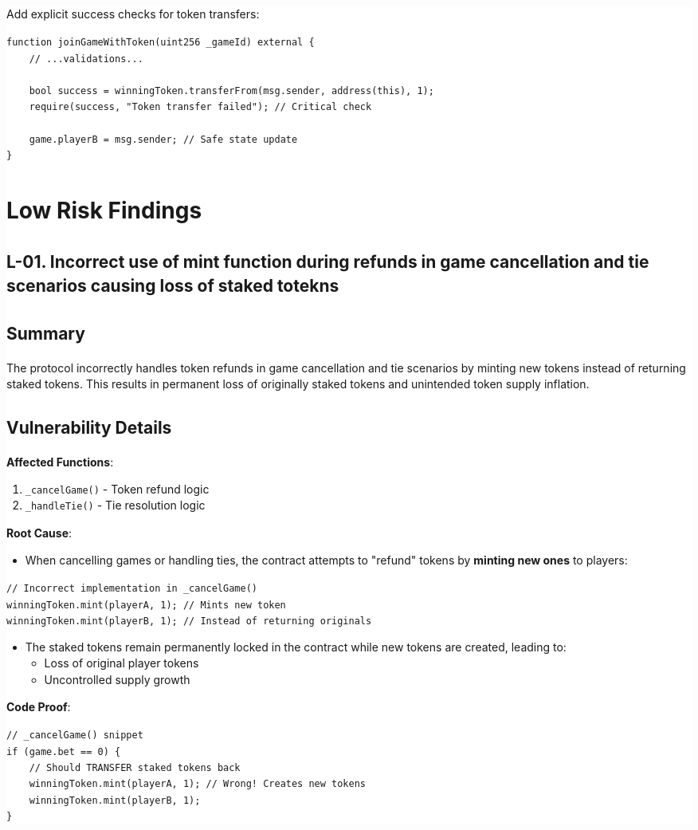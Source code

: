Add explicit success checks for token transfers:

```solidity
function joinGameWithToken(uint256 _gameId) external {
    // ...validations...
    
    bool success = winningToken.transferFrom(msg.sender, address(this), 1);
    require(success, "Token transfer failed"); // Critical check
    
    game.playerB = msg.sender; // Safe state update
}
```

    


# Low Risk Findings

## <a id='L-01'></a>L-01. Incorrect use of mint function during refunds in game cancellation and tie scenarios causing loss of staked totekns            



## Summary

The protocol incorrectly handles token refunds in game cancellation and tie scenarios by minting new tokens instead of returning staked tokens. This results in permanent loss of originally staked tokens and unintended token supply inflation.

## Vulnerability Details

**Affected Functions**:

1. `_cancelGame()` - Token refund logic
2. `_handleTie()` - Tie resolution logic

**Root Cause**:

* When cancelling games or handling ties, the contract attempts to "refund" tokens by **minting new ones** to players:

```solidity
// Incorrect implementation in _cancelGame()
winningToken.mint(playerA, 1); // Mints new token
winningToken.mint(playerB, 1); // Instead of returning originals
```

* The staked tokens remain permanently locked in the contract while new tokens are created, leading to:
  * Loss of original player tokens
  * Uncontrolled supply growth

**Code Proof**:

```solidity
// _cancelGame() snippet
if (game.bet == 0) {
    // Should TRANSFER staked tokens back
    winningToken.mint(playerA, 1); // Wrong! Creates new tokens
    winningToken.mint(playerB, 1);
}
```
